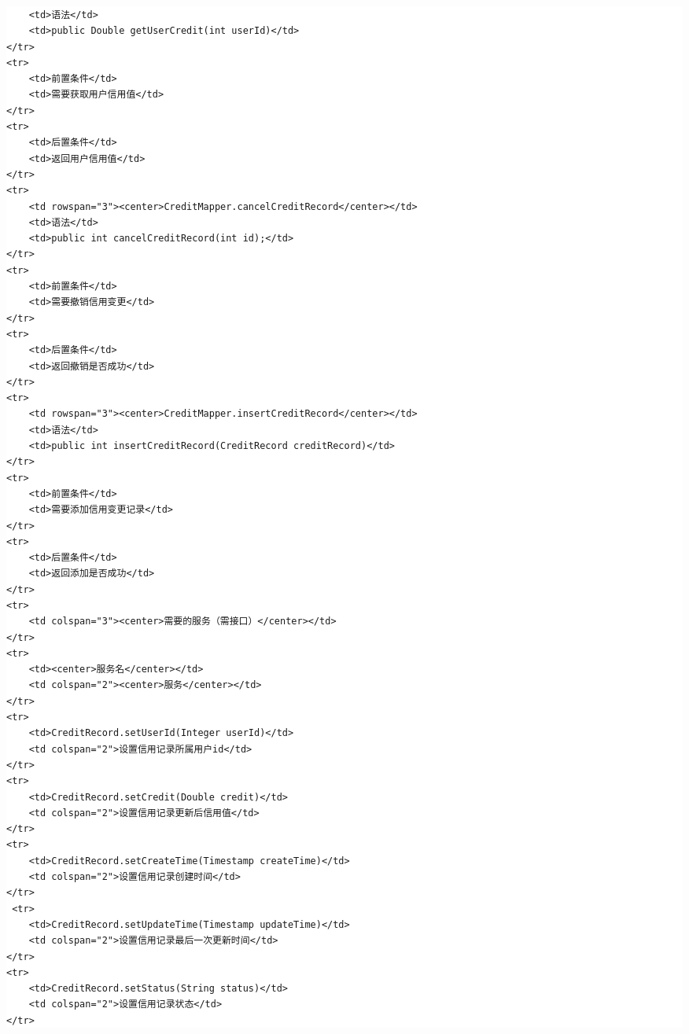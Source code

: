         <td>语法</td>
        <td>public Double getUserCredit(int userId)</td>
    </tr>
    <tr>
        <td>前置条件</td>
        <td>需要获取用户信用值</td>
    </tr>
    <tr>
        <td>后置条件</td>
        <td>返回用户信用值</td>
    </tr>
    <tr>
        <td rowspan="3"><center>CreditMapper.cancelCreditRecord</center></td>
        <td>语法</td>
        <td>public int cancelCreditRecord(int id);</td>
    </tr>
    <tr>
        <td>前置条件</td>
        <td>需要撤销信用变更</td>
    </tr>
    <tr>
        <td>后置条件</td>
        <td>返回撤销是否成功</td>
    </tr>
    <tr>
        <td rowspan="3"><center>CreditMapper.insertCreditRecord</center></td>
        <td>语法</td>
        <td>public int insertCreditRecord(CreditRecord creditRecord)</td>
    </tr>
    <tr>
        <td>前置条件</td>
        <td>需要添加信用变更记录</td>
    </tr>
    <tr>
        <td>后置条件</td>
        <td>返回添加是否成功</td>
    </tr>
    <tr>
        <td colspan="3"><center>需要的服务（需接口）</center></td>
    </tr>
    <tr>
        <td><center>服务名</center></td>
        <td colspan="2"><center>服务</center></td>
    </tr>
    <tr>
        <td>CreditRecord.setUserId(Integer userId)</td>
        <td colspan="2">设置信用记录所属用户id</td>
    </tr>
    <tr>
        <td>CreditRecord.setCredit(Double credit)</td>
        <td colspan="2">设置信用记录更新后信用值</td>
    </tr>
    <tr>
        <td>CreditRecord.setCreateTime(Timestamp createTime)</td>
        <td colspan="2">设置信用记录创建时间</td>
    </tr>
     <tr>
    	<td>CreditRecord.setUpdateTime(Timestamp updateTime)</td>
        <td colspan="2">设置信用记录最后一次更新时间</td>  
    </tr>
    <tr>
        <td>CreditRecord.setStatus(String status)</td>
        <td colspan="2">设置信用记录状态</td>
    </tr>